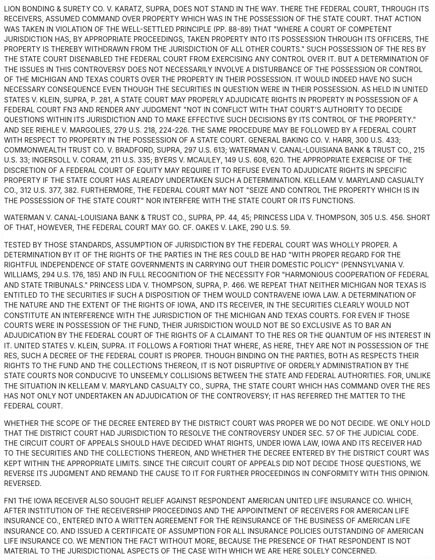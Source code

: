 LION BONDING & SURETY CO. V. KARATZ, SUPRA, DOES NOT STAND IN THE WAY.  THERE THE FEDERAL COURT, THROUGH ITS RECEIVERS, ASSUMED COMMAND OVER PROPERTY WHICH WAS IN THE POSSESSION OF THE STATE COURT.  THAT ACTION WAS TAKEN IN VIOLATION OF THE WELL-SETTLED PRINCIPLE (PP. 88-89) THAT "WHERE A COURT OF COMPETENT JURISDICTION HAS, BY APPROPRIATE PROCEEDINGS, TAKEN PROPERTY INTO ITS POSSESSION THROUGH ITS OFFICERS, THE PROPERTY IS THEREBY WITHDRAWN FROM THE JURISDICTION OF ALL OTHER COURTS."  SUCH POSSESSION OF THE RES BY THE STATE COURT DISENABLED THE FEDERAL COURT FROM EXERCISING ANY CONTROL OVER IT.  BUT A DETERMINATION OF THE ISSUES IN THIS CONTROVERSY DOES NOT NECESSARILY INVOLVE A DISTURBANCE OF THE POSSESSION OR CONTROL OF THE MICHIGAN AND TEXAS COURTS OVER THE PROPERTY IN THEIR POSSESSION.  IT WOULD INDEED HAVE NO SUCH NECESSARY CONSEQUENCE EVEN THOUGH THE SECURITIES IN QUESTION WERE IN THEIR POSSESSION.  AS HELD IN UNITED STATES V. KLEIN, SUPRA, P. 281, A STATE COURT MAY PROPERLY ADJUDICATE RIGHTS IN PROPERTY IN POSSESSION OF A FEDERAL COURT  FN3  AND RENDER ANY JUDGMENT "NOT IN CONFLICT WITH THAT COURT'S AUTHORITY TO DECIDE QUESTIONS WITHIN ITS JURISDICTION AND TO MAKE EFFECTIVE SUCH DECISIONS BY ITS CONTROL OF THE PROPERTY."  AND SEE RIEHLE V. MARGOLIES, 279 U.S. 218, 224-226.  THE SAME PROCEDURE MAY BE FOLLOWED BY A FEDERAL COURT WITH RESPECT TO PROPERTY IN THE POSSESSION OF A STATE COURT.  GENERAL BAKING CO. V. HARR, 300 U.S. 433; COMMONWEALTH TRUST CO. V. BRADFORD, SUPRA, 297 U.S. 613; WATERMAN V. CANAL-LOUISIANA BANK & TRUST CO., 215 U.S. 33; INGERSOLL V. CORAM, 211 U.S. 335; BYERS V. MCAULEY, 149 U.S. 608, 620.  THE APPROPRIATE EXERCISE OF THE DISCRETION OF A FEDERAL COURT OF EQUITY MAY REQUIRE IT TO REFUSE EVEN TO ADJUDICATE RIGHTS IN SPECIFIC PROPERTY IF THE STATE COURT HAS ALREADY UNDERTAKEN SUCH A DETERMINATION.  KELLEAM V. MARYLAND CASUALTY CO., 312 U.S. 377, 382.  FURTHERMORE, THE FEDERAL COURT MAY NOT "SEIZE AND CONTROL THE PROPERTY WHICH IS IN THE POSSESSION OF THE STATE COURT" NOR INTERFERE WITH THE STATE COURT OR ITS FUNCTIONS.

WATERMAN V. CANAL-LOUISIANA BANK & TRUST CO., SUPRA, PP. 44, 45; PRINCESS LIDA V. THOMPSON, 305 U.S. 456.  SHORT OF THAT, HOWEVER, THE FEDERAL COURT MAY GO.  CF. OAKES V. LAKE, 290 U.S. 59.

TESTED BY THOSE STANDARDS, ASSUMPTION OF JURISDICTION BY THE FEDERAL COURT WAS WHOLLY PROPER.  A DETERMINATION BY IT OF THE RIGHTS OF THE PARTIES IN THE RES COULD BE HAD "WITH PROPER REGARD FOR THE RIGHTFUL INDEPENDENCE OF STATE GOVERNMENTS IN CARRYING OUT THEIR DOMESTIC POLICY" (PENNSYLVANIA V. WILLIAMS, 294 U.S. 176, 185) AND IN FULL RECOGNITION OF THE NECESSITY FOR "HARMONIOUS COOPERATION OF FEDERAL AND STATE TRIBUNALS."  PRINCESS LIDA V. THOMPSON, SUPRA, P. 466.  WE REPEAT THAT NEITHER MICHIGAN NOR TEXAS IS ENTITLED TO THE SECURITIES IF SUCH A DISPOSITION OF THEM WOULD CONTRAVENE IOWA LAW.  A DETERMINATION OF THE NATURE AND THE EXTENT OF THE RIGHTS OF IOWA, AND ITS RECEIVER, IN THE SECURITIES CLEARLY WOULD NOT CONSTITUTE AN INTERFERENCE WITH THE JURISDICTION OF THE MICHIGAN AND TEXAS COURTS.  FOR EVEN IF THOSE COURTS WERE IN POSSESSION OF THE FUND, THEIR JURISDICTION WOULD NOT BE SO EXCLUSIVE AS TO BAR AN ADJUDICATION BY THE FEDERAL COURT OF THE RIGHTS OF A CLAIMANT TO THE RES OR THE QUANTUM OF HIS INTEREST IN IT. UNITED STATES V. KLEIN, SUPRA.  IT FOLLOWS A FORTIORI THAT WHERE, AS HERE, THEY ARE NOT IN POSSESSION OF THE RES, SUCH A DECREE OF THE FEDERAL COURT IS PROPER.  THOUGH BINDING ON THE PARTIES, BOTH AS RESPECTS THEIR RIGHTS TO THE FUND AND THE COLLECTIONS THEREON, IT IS NOT DISRUPTIVE OF ORDERLY ADMINISTRATION BY THE STATE COURTS NOR CONDUCIVE TO UNSEEMLY COLLISIONS BETWEEN THE STATE AND FEDERAL AUTHORITIES.  FOR, UNLIKE THE SITUATION IN KELLEAM V. MARYLAND CASUALTY CO., SUPRA, THE STATE COURT WHICH HAS COMMAND OVER THE RES HAS NOT ONLY NOT UNDERTAKEN AN ADJUDICATION OF THE CONTROVERSY; IT HAS REFERRED THE MATTER TO THE FEDERAL COURT.

WHETHER THE SCOPE OF THE DECREE ENTERED BY THE DISTRICT COURT WAS PROPER WE DO NOT DECIDE.  WE ONLY HOLD THAT THE DISTRICT COURT HAD JURISDICTION TO RESOLVE THE CONTROVERSY UNDER SEC. 57 OF THE JUDICIAL CODE.  THE CIRCUIT COURT OF APPEALS SHOULD HAVE DECIDED WHAT RIGHTS, UNDER IOWA LAW, IOWA AND ITS RECEIVER HAD TO THE SECURITIES AND THE COLLECTIONS THEREON, AND WHETHER THE DECREE ENTERED BY THE DISTRICT COURT WAS KEPT WITHIN THE APPROPRIATE LIMITS.  SINCE THE CIRCUIT COURT OF APPEALS DID NOT DECIDE THOSE QUESTIONS, WE REVERSE ITS JUDGMENT AND REMAND THE CAUSE TO IT FOR FURTHER PROCEEDINGS IN CONFORMITY WITH THIS OPINION.  REVERSED.

FN1  THE IOWA RECEIVER ALSO SOUGHT RELIEF AGAINST RESPONDENT AMERICAN UNITED LIFE INSURANCE CO. WHICH, AFTER INSTITUTION OF THE RECEIVERSHIP PROCEEDINGS AND THE APPOINTMENT OF RECEIVERS FOR AMERICAN LIFE INSURANCE CO., ENTERED INTO A WRITTEN AGREEMENT FOR THE REINSURANCE OF THE BUSINESS OF AMERICAN LIFE INSURANCE CO. AND ISSUED A CERTIFICATE OF ASSUMPTION FOR ALL INSURANCE POLICIES OUTSTANDING OF AMERICAN LIFE INSURANCE CO. WE MENTION THE FACT WITHOUT MORE, BECAUSE THE PRESENCE OF THAT RESPONDENT IS NOT MATERIAL TO THE JURISDICTIONAL ASPECTS OF THE CASE WITH WHICH WE ARE HERE SOLELY CONCERNED.
